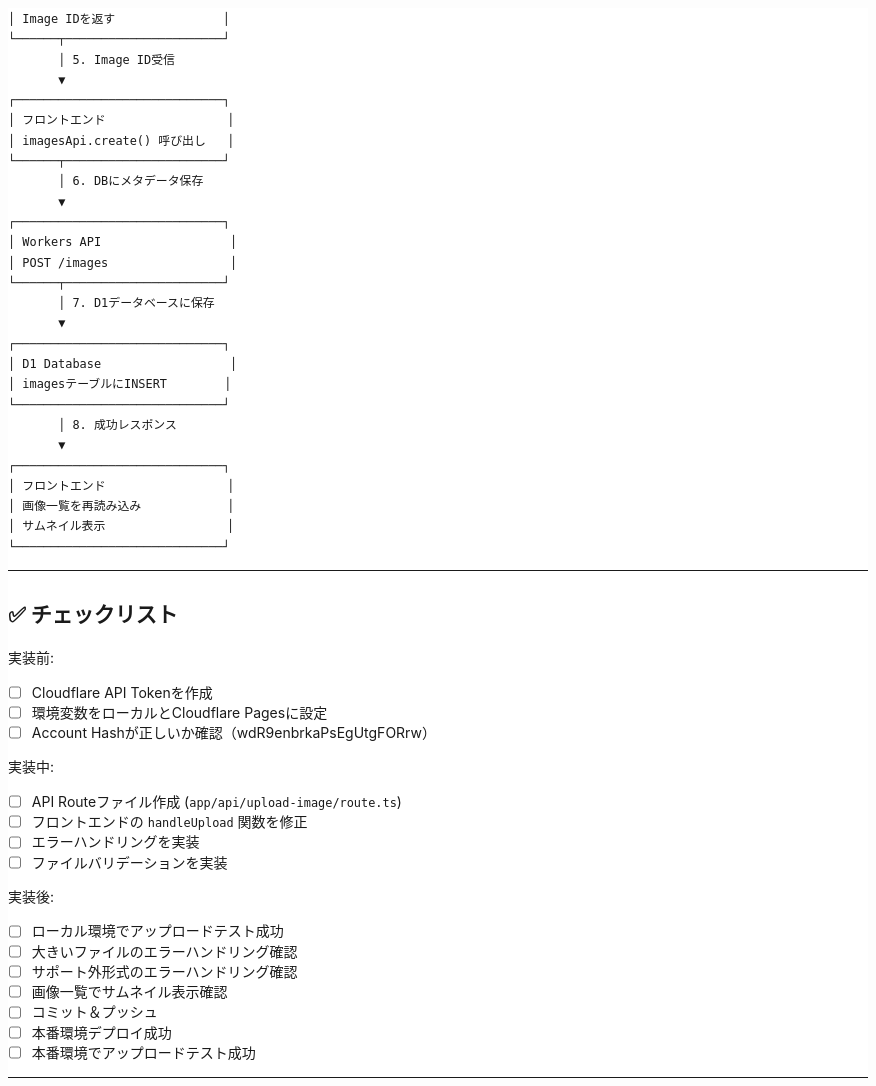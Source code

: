 ```
│ Image IDを返す               │
└──────┬──────────────────────┘
       │ 5. Image ID受信
       ▼
┌─────────────────────────────┐
│ フロントエンド                 │
│ imagesApi.create() 呼び出し   │
└──────┬──────────────────────┘
       │ 6. DBにメタデータ保存
       ▼
┌─────────────────────────────┐
│ Workers API                  │
│ POST /images                 │
└──────┬──────────────────────┘
       │ 7. D1データベースに保存
       ▼
┌─────────────────────────────┐
│ D1 Database                  │
│ imagesテーブルにINSERT        │
└─────────────────────────────┘
       │ 8. 成功レスポンス
       ▼
┌─────────────────────────────┐
│ フロントエンド                 │
│ 画像一覧を再読み込み            │
│ サムネイル表示                 │
└─────────────────────────────┘
```

---

## ✅ チェックリスト

実装前:
- [ ] Cloudflare API Tokenを作成
- [ ] 環境変数をローカルとCloudflare Pagesに設定
- [ ] Account Hashが正しいか確認（wdR9enbrkaPsEgUtgFORrw）

実装中:
- [ ] API Routeファイル作成 (`app/api/upload-image/route.ts`)
- [ ] フロントエンドの `handleUpload` 関数を修正
- [ ] エラーハンドリングを実装
- [ ] ファイルバリデーションを実装

実装後:
- [ ] ローカル環境でアップロードテスト成功
- [ ] 大きいファイルのエラーハンドリング確認
- [ ] サポート外形式のエラーハンドリング確認
- [ ] 画像一覧でサムネイル表示確認
- [ ] コミット＆プッシュ
- [ ] 本番環境デプロイ成功
- [ ] 本番環境でアップロードテスト成功

---